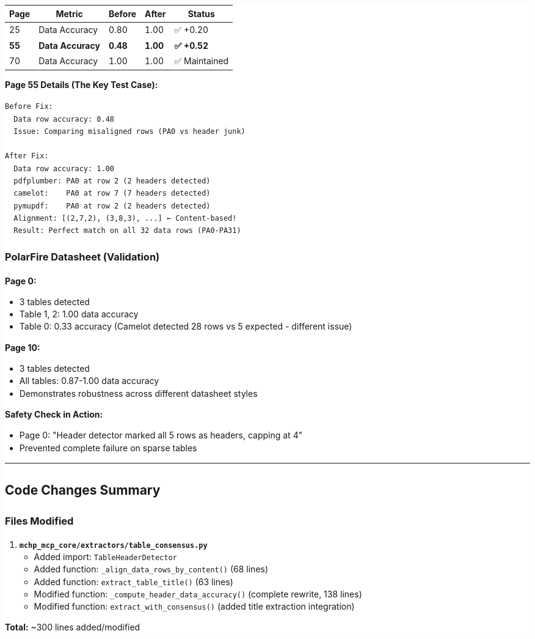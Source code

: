 | Page | Metric | Before | After | Status |
|------|--------|--------|-------|--------|
| 25 | Data Accuracy | 0.80 | 1.00 | ✅ +0.20 |
| **55** | **Data Accuracy** | **0.48** | **1.00** | **✅ +0.52** |
| 70 | Data Accuracy | 1.00 | 1.00 | ✅ Maintained |

**Page 55 Details (The Key Test Case):**
```
Before Fix:
  Data row accuracy: 0.48
  Issue: Comparing misaligned rows (PA0 vs header junk)

After Fix:
  Data row accuracy: 1.00
  pdfplumber: PA0 at row 2 (2 headers detected)
  camelot:    PA0 at row 7 (7 headers detected)
  pymupdf:    PA0 at row 2 (2 headers detected)
  Alignment: [(2,7,2), (3,8,3), ...] ← Content-based!
  Result: Perfect match on all 32 data rows (PA0-PA31)
```

### PolarFire Datasheet (Validation)

**Page 0:**
- 3 tables detected
- Table 1, 2: 1.00 data accuracy
- Table 0: 0.33 accuracy (Camelot detected 28 rows vs 5 expected - different issue)

**Page 10:**
- 3 tables detected
- All tables: 0.87-1.00 data accuracy
- Demonstrates robustness across different datasheet styles

**Safety Check in Action:**
- Page 0: "Header detector marked all 5 rows as headers, capping at 4"
- Prevented complete failure on sparse tables

---

## Code Changes Summary

### Files Modified

1. **`mchp_mcp_core/extractors/table_consensus.py`**
   - Added import: `TableHeaderDetector`
   - Added function: `_align_data_rows_by_content()` (68 lines)
   - Added function: `extract_table_title()` (63 lines)
   - Modified function: `_compute_header_data_accuracy()` (complete rewrite, 138 lines)
   - Modified function: `extract_with_consensus()` (added title extraction integration)

**Total:** ~300 lines added/modified
